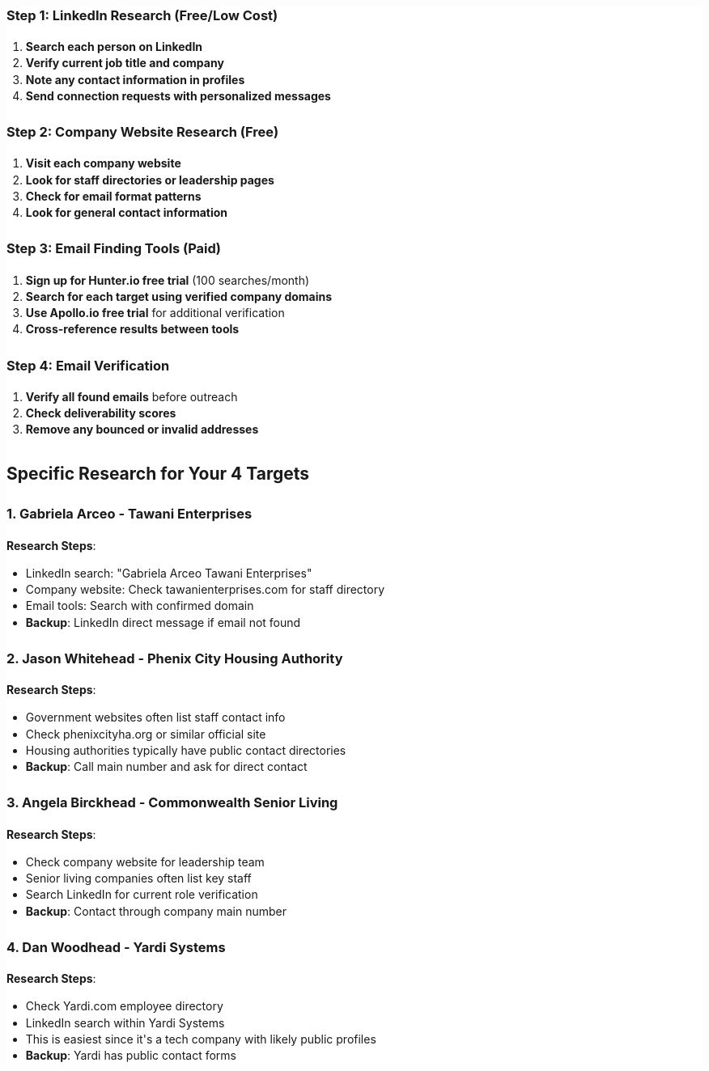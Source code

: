 ### Step 1: LinkedIn Research (Free/Low Cost)
1. **Search each person on LinkedIn**
2. **Verify current job title and company**
3. **Note any contact information in profiles**
4. **Send connection requests with personalized messages**

### Step 2: Company Website Research (Free)
1. **Visit each company website**
2. **Look for staff directories or leadership pages**
3. **Check for email format patterns**
4. **Look for general contact information**

### Step 3: Email Finding Tools (Paid)
1. **Sign up for Hunter.io free trial** (100 searches/month)
2. **Search for each target using verified company domains**
3. **Use Apollo.io free trial** for additional verification
4. **Cross-reference results between tools**

### Step 4: Email Verification
1. **Verify all found emails** before outreach
2. **Check deliverability scores**
3. **Remove any bounced or invalid addresses**

## Specific Research for Your 4 Targets

### 1. Gabriela Arceo - Tawani Enterprises
**Research Steps**:
- LinkedIn search: "Gabriela Arceo Tawani Enterprises"
- Company website: Check tawanienterprises.com for staff directory
- Email tools: Search with confirmed domain
- **Backup**: LinkedIn direct message if email not found

### 2. Jason Whitehead - Phenix City Housing Authority  
**Research Steps**:
- Government websites often list staff contact info
- Check phenixcityha.org or similar official site
- Housing authorities typically have public contact directories
- **Backup**: Call main number and ask for direct contact

### 3. Angela Birckhead - Commonwealth Senior Living
**Research Steps**:
- Check company website for leadership team
- Senior living companies often list key staff
- Search LinkedIn for current role verification
- **Backup**: Contact through company main number

### 4. Dan Woodhead - Yardi Systems
**Research Steps**:
- Check Yardi.com employee directory
- LinkedIn search within Yardi Systems
- This is easiest since it's a tech company with likely public profiles
- **Backup**: Yardi has public contact forms
